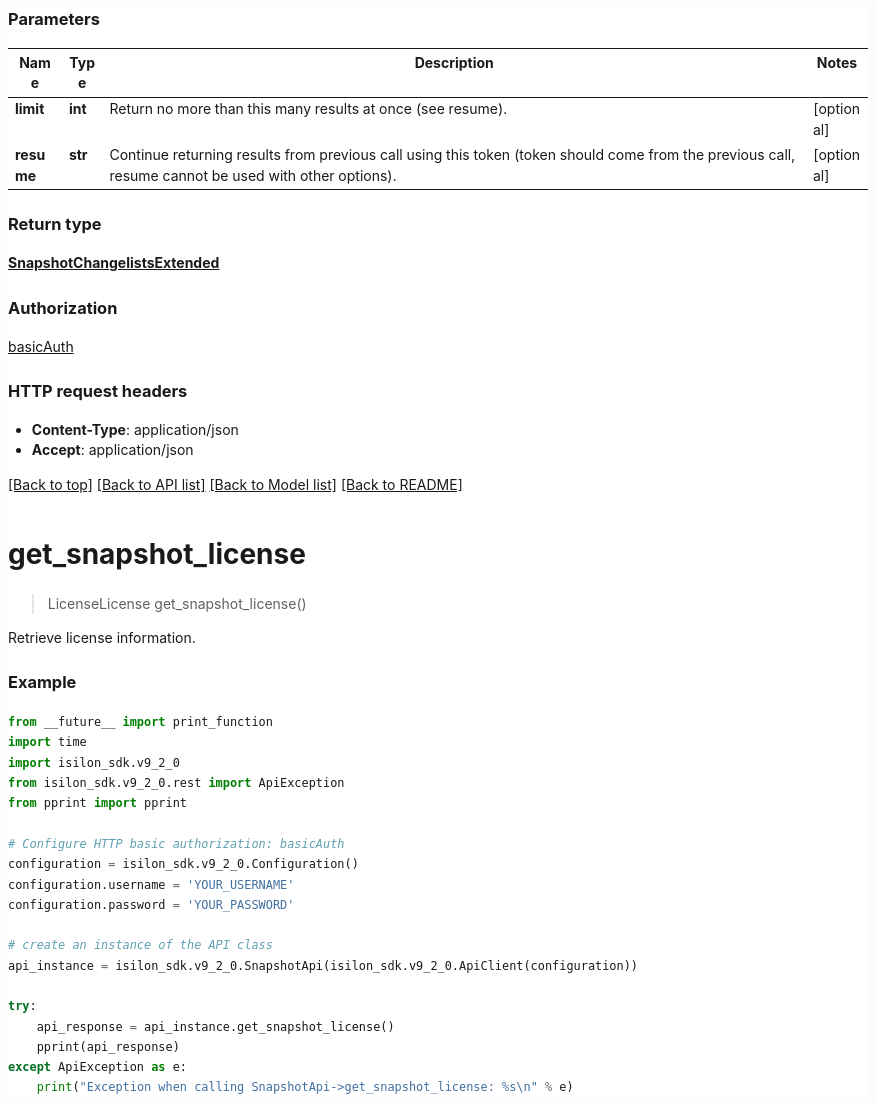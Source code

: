 ### Parameters

Name | Type | Description  | Notes
------------- | ------------- | ------------- | -------------
 **limit** | **int**| Return no more than this many results at once (see resume). | [optional] 
 **resume** | **str**| Continue returning results from previous call using this token (token should come from the previous call, resume cannot be used with other options). | [optional] 

### Return type

[**SnapshotChangelistsExtended**](SnapshotChangelistsExtended.md)

### Authorization

[basicAuth](../README.md#basicAuth)

### HTTP request headers

 - **Content-Type**: application/json
 - **Accept**: application/json

[[Back to top]](#) [[Back to API list]](../README.md#documentation-for-api-endpoints) [[Back to Model list]](../README.md#documentation-for-models) [[Back to README]](../README.md)

# **get_snapshot_license**
> LicenseLicense get_snapshot_license()



Retrieve license information.

### Example
```python
from __future__ import print_function
import time
import isilon_sdk.v9_2_0
from isilon_sdk.v9_2_0.rest import ApiException
from pprint import pprint

# Configure HTTP basic authorization: basicAuth
configuration = isilon_sdk.v9_2_0.Configuration()
configuration.username = 'YOUR_USERNAME'
configuration.password = 'YOUR_PASSWORD'

# create an instance of the API class
api_instance = isilon_sdk.v9_2_0.SnapshotApi(isilon_sdk.v9_2_0.ApiClient(configuration))

try:
    api_response = api_instance.get_snapshot_license()
    pprint(api_response)
except ApiException as e:
    print("Exception when calling SnapshotApi->get_snapshot_license: %s\n" % e)
```
